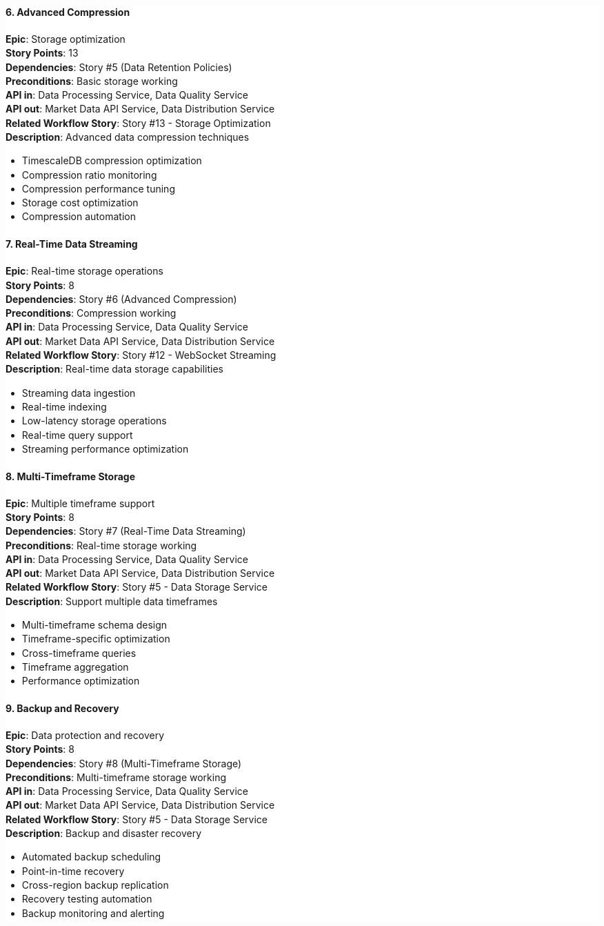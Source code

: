 #### 6. Advanced Compression
**Epic**: Storage optimization  
**Story Points**: 13  
**Dependencies**: Story #5 (Data Retention Policies)  
**Preconditions**: Basic storage working  
**API in**: Data Processing Service, Data Quality Service  
**API out**: Market Data API Service, Data Distribution Service  
**Related Workflow Story**: Story #13 - Storage Optimization  
**Description**: Advanced data compression techniques
- TimescaleDB compression optimization
- Compression ratio monitoring
- Compression performance tuning
- Storage cost optimization
- Compression automation

#### 7. Real-Time Data Streaming
**Epic**: Real-time storage operations  
**Story Points**: 8  
**Dependencies**: Story #6 (Advanced Compression)  
**Preconditions**: Compression working  
**API in**: Data Processing Service, Data Quality Service  
**API out**: Market Data API Service, Data Distribution Service  
**Related Workflow Story**: Story #12 - WebSocket Streaming  
**Description**: Real-time data storage capabilities
- Streaming data ingestion
- Real-time indexing
- Low-latency storage operations
- Real-time query support
- Streaming performance optimization

#### 8. Multi-Timeframe Storage
**Epic**: Multiple timeframe support  
**Story Points**: 8  
**Dependencies**: Story #7 (Real-Time Data Streaming)  
**Preconditions**: Real-time storage working  
**API in**: Data Processing Service, Data Quality Service  
**API out**: Market Data API Service, Data Distribution Service  
**Related Workflow Story**: Story #5 - Data Storage Service  
**Description**: Support multiple data timeframes
- Multi-timeframe schema design
- Timeframe-specific optimization
- Cross-timeframe queries
- Timeframe aggregation
- Performance optimization

#### 9. Backup and Recovery
**Epic**: Data protection and recovery  
**Story Points**: 8  
**Dependencies**: Story #8 (Multi-Timeframe Storage)  
**Preconditions**: Multi-timeframe storage working  
**API in**: Data Processing Service, Data Quality Service  
**API out**: Market Data API Service, Data Distribution Service  
**Related Workflow Story**: Story #5 - Data Storage Service  
**Description**: Backup and disaster recovery
- Automated backup scheduling
- Point-in-time recovery
- Cross-region backup replication
- Recovery testing automation
- Backup monitoring and alerting
